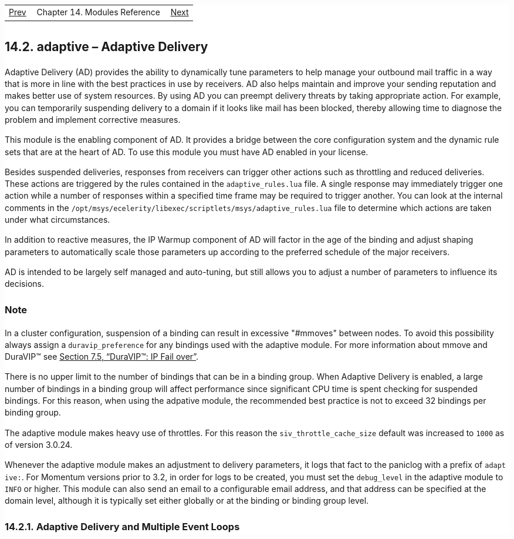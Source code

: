 |     |     |     |
| --- | --- | --- |
| [Prev](modules.ac_auth)  | Chapter 14. Modules Reference |  [Next](modules.alerting.php) |

## 14.2. adaptive – Adaptive Delivery

<a class="indexterm" name="idp17046400"></a>

Adaptive Delivery (AD) provides the ability to dynamically tune parameters to help manage your outbound mail traffic in a way that is more in line with the best practices in use by receivers. AD also helps maintain and improve your sending reputation and makes better use of system resources. By using AD you can preempt delivery threats by taking appropriate action. For example, you can temporarily suspending delivery to a domain if it looks like mail has been blocked, thereby allowing time to diagnose the problem and implement corrective measures.

This module is the enabling component of AD. It provides a bridge between the core configuration system and the dynamic rule sets that are at the heart of AD. To use this module you must have AD enabled in your license.

Besides suspended deliveries, responses from receivers can trigger other actions such as throttling and reduced deliveries. These actions are triggered by the rules contained in the `adaptive_rules.lua` file. A single response may immediately trigger one action while a number of responses within a specified time frame may be required to trigger another. You can look at the internal comments in the `/opt/msys/ecelerity/libexec/scriptlets/msys/adaptive_rules.lua` file to determine which actions are taken under what circumstances.

In addition to reactive measures, the IP Warmup component of AD will factor in the age of the binding and adjust shaping parameters to automatically scale those parameters up according to the preferred schedule of the major receivers.

AD is intended to be largely self managed and auto-tuning, but still allows you to adjust a number of parameters to influence its decisions.

### Note

In a cluster configuration, suspension of a binding can result in excessive "#mmoves" between nodes. To avoid this possibility always assign a `duravip_preference` for any bindings used with the adaptive module. For more information about mmove and DuraVIP™ see [Section 7.5, “DuraVIP™: IP Fail over”](cluster.config.duravip "7.5. DuraVIP™: IP Fail over").

There is no upper limit to the number of bindings that can be in a binding group. When Adaptive Delivery is enabled, a large number of bindings in a binding group will affect performance since significant CPU time is spent checking for suspended bindings. For this reason, when using the adpative module, the recommended best practice is not to exceed 32 bindings per binding group.

The adaptive module makes heavy use of throttles. For this reason the `siv_throttle_cache_size` default was increased to `1000` as of version 3.0.24.

Whenever the adaptive module makes an adjustment to delivery parameters, it logs that fact to the paniclog with a prefix of `adaptive:`. For Momentum versions prior to 3.2, in order for logs to be created, you must set the `debug_level` in the adaptive module to `INFO` or higher. This module can also send an email to a configurable email address, and that address can be specified at the domain level, although it is typically set either globally or at the binding or binding group level.

### 14.2.1. Adaptive Delivery and Multiple Event Loops
